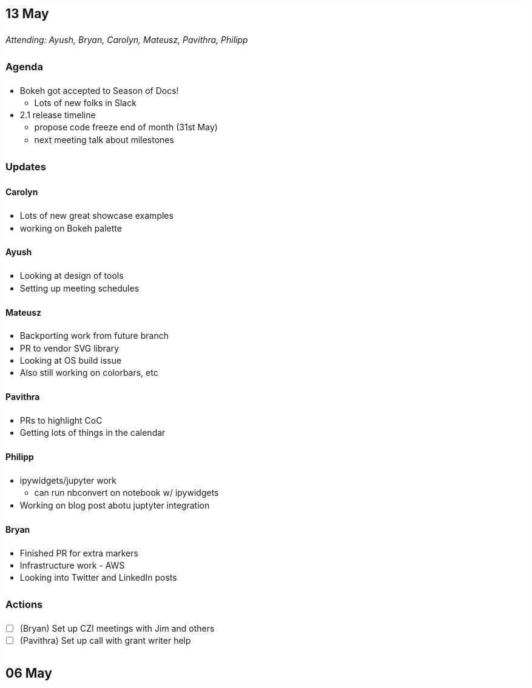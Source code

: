 ## 13 May

*Attending: Ayush, Bryan, Carolyn, Mateusz, Pavithra, Philipp*

### Agenda

- Bokeh got accepted to Season of Docs!
    - Lots of new folks in Slack
- 2.1 release timeline
    - propose code freeze end of month (31st May)
    - next meeting talk about milestones

### Updates

#### Carolyn

- Lots of new great showcase examples
- working on Bokeh palette

#### Ayush

- Looking at design of tools
- Setting up meeting schedules

#### Mateusz

- Backporting work from future branch
- PR to vendor SVG library
- Looking at OS build issue
- Also still working on colorbars, etc

#### Pavithra

- PRs to highlight CoC
- Getting lots of things in the calendar

#### Philipp

- ipywidgets/jupyter work
    - can run nbconvert on notebook w/ ipywidgets
- Working on blog post abotu juptyter integration

#### Bryan

- Finished PR for extra markers
- Infrastructure work - AWS
- Looking into Twitter and LinkedIn posts

### Actions

- [ ] (Bryan) Set up CZI meetings with Jim and others
- [ ] (Pavithra) Set up call with grant writer help

## 06 May
